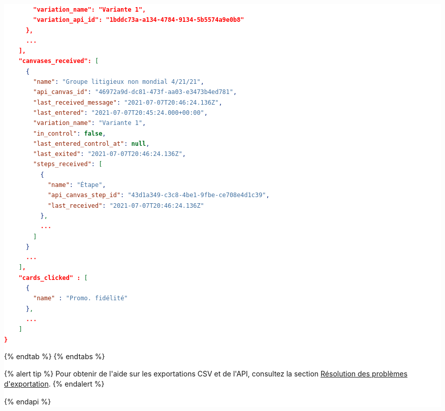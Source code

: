 ```json
        "variation_name": "Variante 1",
        "variation_api_id": "1bddc73a-a134-4784-9134-5b5574a9e0b8"
      },
      ...
    ],
    "canvases_received": [
      {
        "name": "Groupe litigieux non mondial 4/21/21",
        "api_canvas_id": "46972a9d-dc81-473f-aa03-e3473b4ed781",
        "last_received_message": "2021-07-07T20:46:24.136Z",
        "last_entered": "2021-07-07T20:45:24.000+00:00",
        "variation_name": "Variante 1",
        "in_control": false,
        "last_entered_control_at": null,
        "last_exited": "2021-07-07T20:46:24.136Z",
        "steps_received": [
          {
            "name": "Étape",
            "api_canvas_step_id": "43d1a349-c3c8-4be1-9fbe-ce708e4d1c39",
            "last_received": "2021-07-07T20:46:24.136Z"
          },
          ...
        ]
      }
      ...
    ],    
    "cards_clicked" : [
      {
        "name" : "Promo. fidélité"
      },
      ...
    ]
}
```

{% endtab %}
{% endtabs %}

{% alert tip %}
Pour obtenir de l'aide sur les exportations CSV et de l'API, consultez la section [Résolution des problèmes d'exportation]({{site.baseurl}}/user_guide/data_and_analytics/export_braze_data/export_troubleshooting/).
{% endalert %}

{% endapi %}

